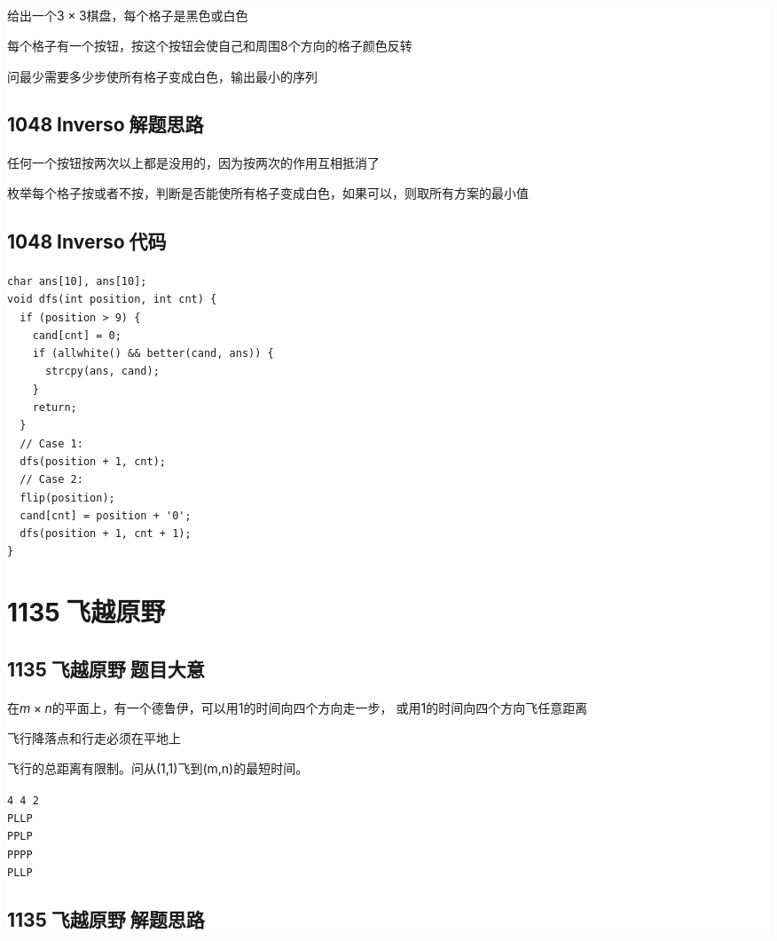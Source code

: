 给出一个$3 \times 3$棋盘，每个格子是黑色或白色

每个格子有一个按钮，按这个按钮会使自己和周围8个方向的格子颜色反转

问最少需要多少步使所有格子变成白色，输出最小的序列

## 1048 Inverso   解题思路

任何一个按钮按两次以上都是没用的，因为按两次的作用互相抵消了

枚举每个格子按或者不按，判断是否能使所有格子变成白色，如果可以，则取所有方案的最小值

## 1048 Inverso   代码
~~~{.cpp}
char ans[10], ans[10];
void dfs(int position, int cnt) {
  if (position > 9) {
    cand[cnt] = 0;
    if (allwhite() && better(cand, ans)) {
      strcpy(ans, cand);
    }
    return;
  }
  // Case 1:
  dfs(position + 1, cnt);
  // Case 2:
  flip(position);
  cand[cnt] = position + '0';
  dfs(position + 1, cnt + 1);
}
~~~

# 1135 飞越原野

## 1135 飞越原野   题目大意

在$m \times n$的平面上，有一个德鲁伊，可以用1的时间向四个方向走一步，
或用1的时间向四个方向飞任意距离

飞行降落点和行走必须在平地上

飞行的总距离有限制。问从(1,1)飞到(m,n)的最短时间。

~~~
4 4 2
PLLP
PPLP
PPPP
PLLP
~~~

## 1135 飞越原野   解题思路
